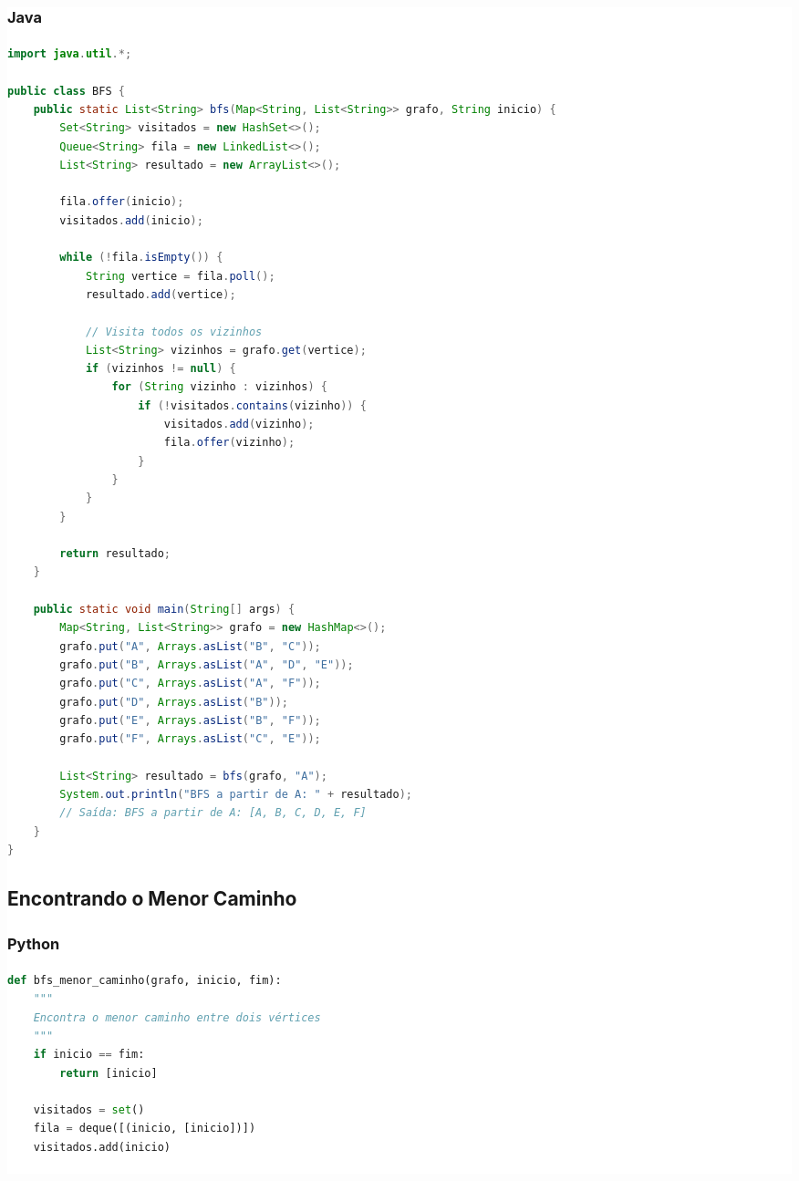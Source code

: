 ### Java
```java
import java.util.*;

public class BFS {
    public static List<String> bfs(Map<String, List<String>> grafo, String inicio) {
        Set<String> visitados = new HashSet<>();
        Queue<String> fila = new LinkedList<>();
        List<String> resultado = new ArrayList<>();
        
        fila.offer(inicio);
        visitados.add(inicio);
        
        while (!fila.isEmpty()) {
            String vertice = fila.poll();
            resultado.add(vertice);
            
            // Visita todos os vizinhos
            List<String> vizinhos = grafo.get(vertice);
            if (vizinhos != null) {
                for (String vizinho : vizinhos) {
                    if (!visitados.contains(vizinho)) {
                        visitados.add(vizinho);
                        fila.offer(vizinho);
                    }
                }
            }
        }
        
        return resultado;
    }
    
    public static void main(String[] args) {
        Map<String, List<String>> grafo = new HashMap<>();
        grafo.put("A", Arrays.asList("B", "C"));
        grafo.put("B", Arrays.asList("A", "D", "E"));
        grafo.put("C", Arrays.asList("A", "F"));
        grafo.put("D", Arrays.asList("B"));
        grafo.put("E", Arrays.asList("B", "F"));
        grafo.put("F", Arrays.asList("C", "E"));
        
        List<String> resultado = bfs(grafo, "A");
        System.out.println("BFS a partir de A: " + resultado);
        // Saída: BFS a partir de A: [A, B, C, D, E, F]
    }
}
```

## Encontrando o Menor Caminho

### Python
```python
def bfs_menor_caminho(grafo, inicio, fim):
    """
    Encontra o menor caminho entre dois vértices
    """
    if inicio == fim:
        return [inicio]
    
    visitados = set()
    fila = deque([(inicio, [inicio])])
    visitados.add(inicio)
    
```